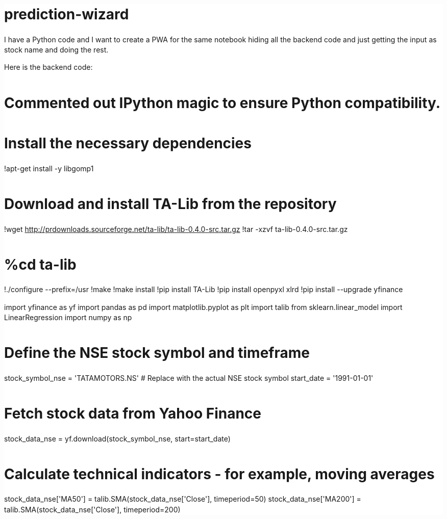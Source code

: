 # prediction-wizard

I have a Python code and I want to create a PWA for the same notebook hiding all the backend code and just getting the input as stock name and doing the rest.

Here is the backend code:

# Commented out IPython magic to ensure Python compatibility.
# Install the necessary dependencies
!apt-get install -y libgomp1

# Download and install TA-Lib from the repository
!wget http://prdownloads.sourceforge.net/ta-lib/ta-lib-0.4.0-src.tar.gz
!tar -xzvf ta-lib-0.4.0-src.tar.gz
# %cd ta-lib
!./configure --prefix=/usr
!make
!make install
!pip install TA-Lib
!pip install openpyxl xlrd
!pip install --upgrade yfinance

import yfinance as yf
import pandas as pd
import matplotlib.pyplot as plt
import talib
from sklearn.linear_model import LinearRegression
import numpy as np

# Define the NSE stock symbol and timeframe
stock_symbol_nse = 'TATAMOTORS.NS'  # Replace with the actual NSE stock symbol
start_date = '1991-01-01'

# Fetch stock data from Yahoo Finance
stock_data_nse = yf.download(stock_symbol_nse, start=start_date)

# Calculate technical indicators - for example, moving averages
stock_data_nse['MA50'] = talib.SMA(stock_data_nse['Close'], timeperiod=50)
stock_data_nse['MA200'] = talib.SMA(stock_data_nse['Close'], timeperiod=200)
